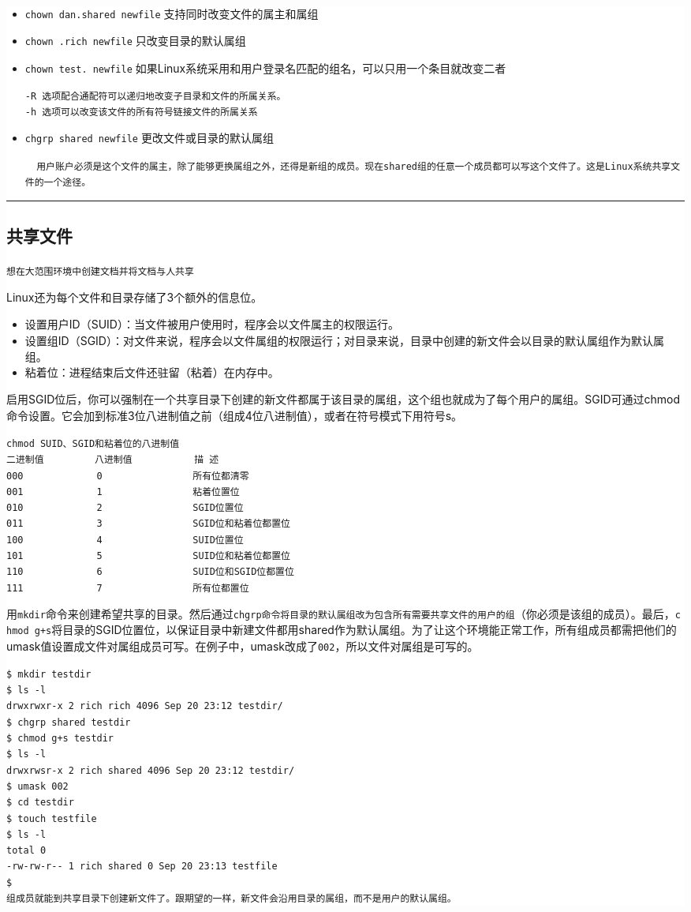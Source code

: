 - `chown dan.shared newfile` 支持同时改变文件的属主和属组

- `chown .rich newfile` 只改变目录的默认属组

- `chown test. newfile` 如果Linux系统采用和用户登录名匹配的组名，可以只用一个条目就改变二者

  ```shell
  -R 选项配合通配符可以递归地改变子目录和文件的所属关系。
  -h 选项可以改变该文件的所有符号链接文件的所属关系
  ```
  
- `chgrp shared newfile` 更改文件或目录的默认属组

  ```
  	用户账户必须是这个文件的属主，除了能够更换属组之外，还得是新组的成员。现在shared组的任意一个成员都可以写这个文件了。这是Linux系统共享文件的一个途径。
  ```

---

## 共享文件

```
想在大范围环境中创建文档并将文档与人共享
```

Linux还为每个文件和目录存储了3个额外的信息位。

- 设置用户ID（SUID）：当文件被用户使用时，程序会以文件属主的权限运行。
- 设置组ID（SGID）：对文件来说，程序会以文件属组的权限运行；对目录来说，目录中创建的新文件会以目录的默认属组作为默认属组。
- 粘着位：进程结束后文件还驻留（粘着）在内存中。

​	启用SGID位后，你可以强制在一个共享目录下创建的新文件都属于该目录的属组，这个组也就成为了每个用户的属组。SGID可通过chmod命令设置。它会加到标准3位八进制值之前（组成4位八进制值），或者在符号模式下用符号s。

```shell
chmod SUID、SGID和粘着位的八进制值
二进制值 		 八进制值 			描 述
000 			0 				 所有位都清零
001 			1 				 粘着位置位
010 			2 				 SGID位置位
011 			3 				 SGID位和粘着位都置位
100 			4 				 SUID位置位
101 			5 				 SUID位和粘着位都置位
110 			6 				 SUID位和SGID位都置位
111 			7 				 所有位都置位
```

​	用`mkdir`命令来创建希望共享的目录。然后通过`chgrp命令将目录的默认属组改为包含所有需要共享文件的用户的组`（你必须是该组的成员）。最后，`chmod g+s`将目录的SGID位置位，以保证目录中新建文件都用shared作为默认属组。为了让这个环境能正常工作，所有组成员都需把他们的umask值设置成文件对属组成员可写。在例子中，umask改成了`002`，所以文件对属组是可写的。

```shell
$ mkdir testdir
$ ls -l
drwxrwxr-x 2 rich rich 4096 Sep 20 23:12 testdir/
$ chgrp shared testdir
$ chmod g+s testdir
$ ls -l
drwxrwsr-x 2 rich shared 4096 Sep 20 23:12 testdir/
$ umask 002
$ cd testdir
$ touch testfile
$ ls -l
total 0
-rw-rw-r-- 1 rich shared 0 Sep 20 23:13 testfile
$
组成员就能到共享目录下创建新文件了。跟期望的一样，新文件会沿用目录的属组，而不是用户的默认属组。
```


